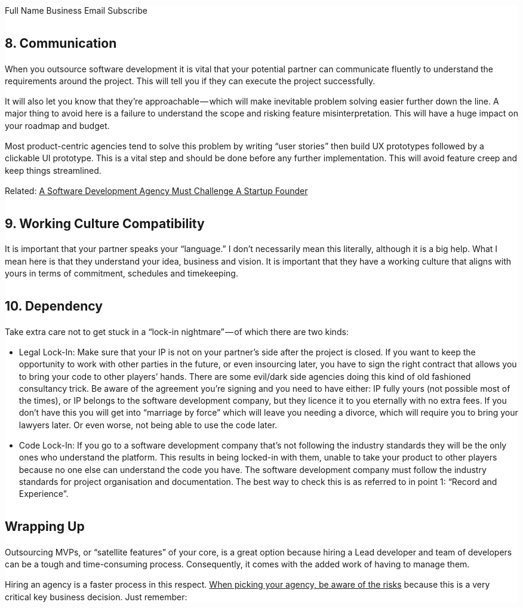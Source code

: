Full Name Business Email Subscribe

## 8\. Communication

When you outsource software development it is vital that your potential partner can communicate fluently to understand the requirements around the project. This will tell you if they can execute the project successfully.

It will also let you know that they’re approachable — which will make inevitable problem solving easier further down the line. A major thing to avoid here is a failure to understand the scope and risking feature misinterpretation. This will have a huge impact on your roadmap and budget.

Most product-centric agencies tend to solve this problem by writing “user stories” then build UX prototypes followed by a clickable UI prototype. This is a vital step and should be done before any further implementation. This will avoid feature creep and keep things streamlined.

Related: [A Software Development Agency Must Challenge A Startup Founder](https://altar.io/saying-no-to-a-lead-is-hard-but-brings-value-to-the-lead/)

## 9\. Working Culture Compatibility

It is important that your partner speaks your “language.” I don’t necessarily mean this literally, although it is a big help. What I mean here is that they understand your idea, business and vision. It is important that they have a working culture that aligns with yours in terms of commitment, schedules and timekeeping.

## 10\. Dependency

Take extra care not to get stuck in a “lock-in nightmare” — of which there are two kinds:

- Legal Lock-In: Make sure that your IP is not on your partner’s side after the project is closed. If you want to keep the opportunity to work with other parties in the future, or even insourcing later, you have to sign the right contract that allows you to bring your code to other players’ hands. There are some evil/dark side agencies doing this kind of old fashioned consultancy trick. Be aware of the agreement you’re signing and you need to have either: IP fully yours (not possible most of the times), or IP belongs to the software development company, but they licence it to you eternally with no extra fees. If you don’t have this you will get into “marriage by force” which will leave you needing a divorce, which will require you to bring your lawyers later. Or even worse, not being able to use the code later.

- Code Lock-In: If you go to a software development company that’s not following the industry standards they will be the only ones who understand the platform. This results in being locked-in with them, unable to take your product to other players because no one else can understand the code you have. The software development company must follow the industry standards for project organisation and documentation. The best way to check this is as referred to in point 1: “Record and Experience”.

## Wrapping Up

Outsourcing MVPs, or “satellite features” of your core, is a great option because hiring a Lead developer and team of developers can be a tough and time-consuming process. Consequently, it comes with the added work of having to manage them.

Hiring an agency is a faster process in this respect. [When picking your agency, be aware of the risks](https://biz30.timedoctor.com/risks-of-outsourcing/) because this is a very critical key business decision. Just remember:
